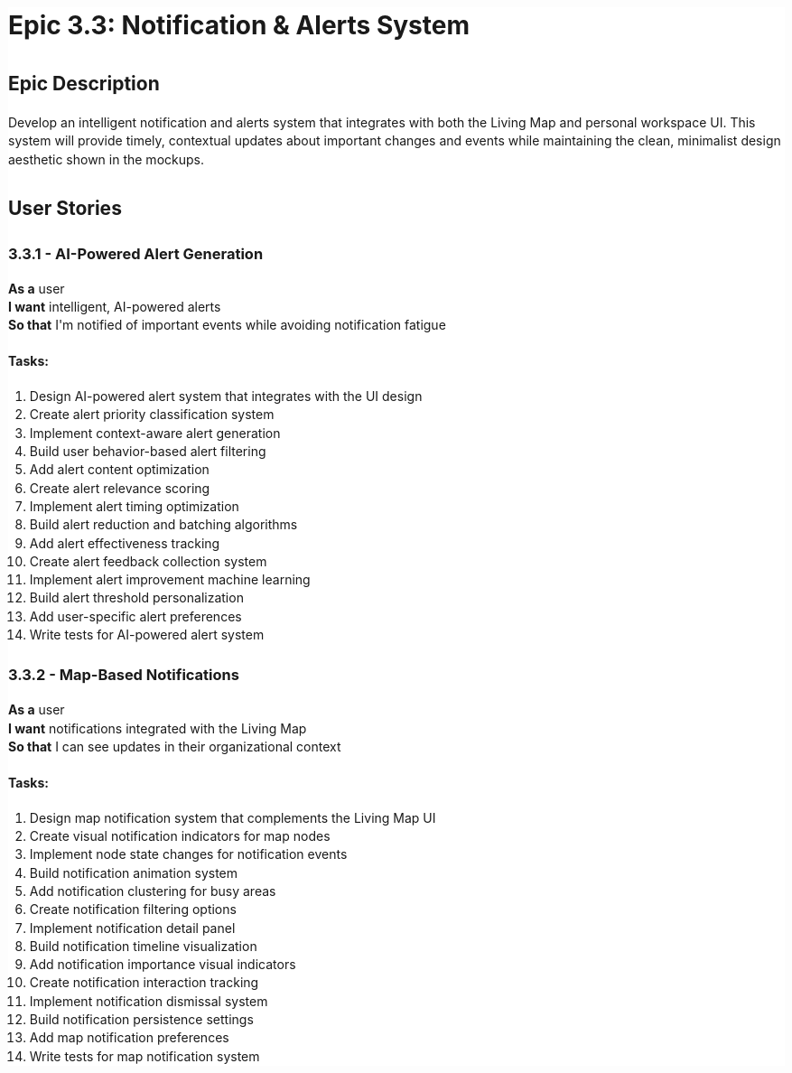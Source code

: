 # Epic 3.3: Notification & Alerts System

## Epic Description
Develop an intelligent notification and alerts system that integrates with both the Living Map and personal workspace UI. This system will provide timely, contextual updates about important changes and events while maintaining the clean, minimalist design aesthetic shown in the mockups.

## User Stories

### 3.3.1 - AI-Powered Alert Generation
**As a** user  
**I want** intelligent, AI-powered alerts  
**So that** I'm notified of important events while avoiding notification fatigue

#### Tasks:
1. Design AI-powered alert system that integrates with the UI design
2. Create alert priority classification system
3. Implement context-aware alert generation
4. Build user behavior-based alert filtering
5. Add alert content optimization
6. Create alert relevance scoring
7. Implement alert timing optimization
8. Build alert reduction and batching algorithms
9. Add alert effectiveness tracking
10. Create alert feedback collection system
11. Implement alert improvement machine learning
12. Build alert threshold personalization
13. Add user-specific alert preferences
14. Write tests for AI-powered alert system

### 3.3.2 - Map-Based Notifications
**As a** user  
**I want** notifications integrated with the Living Map  
**So that** I can see updates in their organizational context

#### Tasks:
1. Design map notification system that complements the Living Map UI
2. Create visual notification indicators for map nodes
3. Implement node state changes for notification events
4. Build notification animation system
5. Add notification clustering for busy areas
6. Create notification filtering options
7. Implement notification detail panel
8. Build notification timeline visualization
9. Add notification importance visual indicators
10. Create notification interaction tracking
11. Implement notification dismissal system
12. Build notification persistence settings
13. Add map notification preferences
14. Write tests for map notification system

